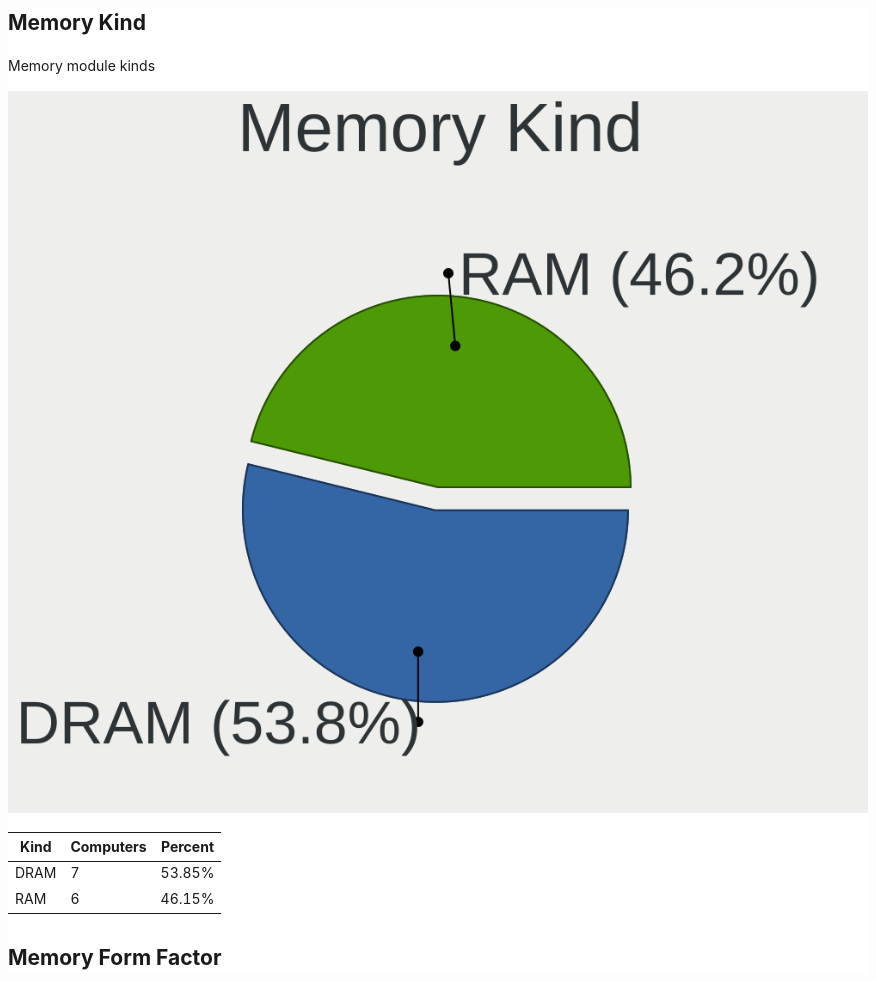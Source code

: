 Memory Kind
-----------

Memory module kinds

![Memory Kind](./images/pie_chart/memory_kind.svg)


| Kind | Computers | Percent |
|------|-----------|---------|
| DRAM | 7         | 53.85%  |
| RAM  | 6         | 46.15%  |

Memory Form Factor
------------------
